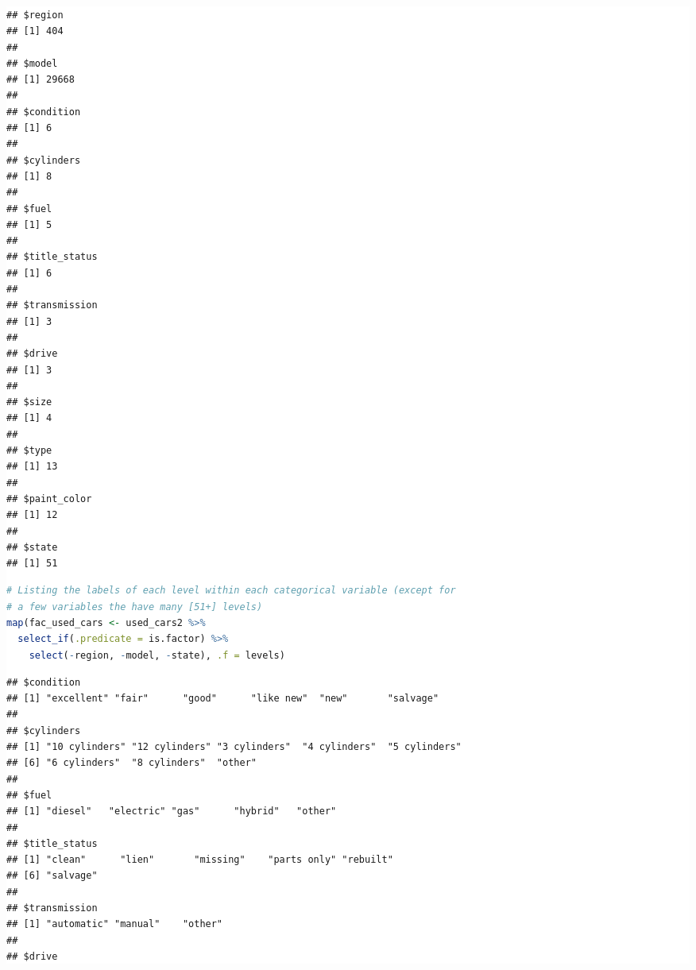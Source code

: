 ```
## $region
## [1] 404
## 
## $model
## [1] 29668
## 
## $condition
## [1] 6
## 
## $cylinders
## [1] 8
## 
## $fuel
## [1] 5
## 
## $title_status
## [1] 6
## 
## $transmission
## [1] 3
## 
## $drive
## [1] 3
## 
## $size
## [1] 4
## 
## $type
## [1] 13
## 
## $paint_color
## [1] 12
## 
## $state
## [1] 51
```

```r
# Listing the labels of each level within each categorical variable (except for
# a few variables the have many [51+] levels)
map(fac_used_cars <- used_cars2 %>%
  select_if(.predicate = is.factor) %>%
    select(-region, -model, -state), .f = levels)
```

```
## $condition
## [1] "excellent" "fair"      "good"      "like new"  "new"       "salvage"  
## 
## $cylinders
## [1] "10 cylinders" "12 cylinders" "3 cylinders"  "4 cylinders"  "5 cylinders" 
## [6] "6 cylinders"  "8 cylinders"  "other"       
## 
## $fuel
## [1] "diesel"   "electric" "gas"      "hybrid"   "other"   
## 
## $title_status
## [1] "clean"      "lien"       "missing"    "parts only" "rebuilt"   
## [6] "salvage"   
## 
## $transmission
## [1] "automatic" "manual"    "other"    
## 
## $drive
```